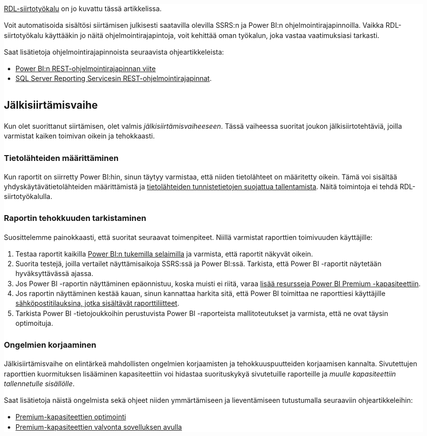 [RDL-siirtotyökalu](#migration-tool) on jo kuvattu tässä artikkelissa.

Voit automatisoida sisältösi siirtämisen julkisesti saatavilla olevilla SSRS:n ja Power BI:n ohjelmointirajapinnoilla. Vaikka RDL-siirtotyökalu käyttääkin jo näitä ohjelmointirajapintoja, voit kehittää oman työkalun, joka vastaa vaatimuksiasi tarkasti.

Saat lisätietoja ohjelmointirajapinnoista seuraavista ohjeartikkeleista:

- [Power BI:n REST-ohjelmointirajapinnan viite](../developer/automation/rest-api-reference.md)
- [SQL Server Reporting Servicesin REST-ohjelmointirajapinnat](/sql/reporting-services/developer/rest-api).

## <a name="post-migration-stage"></a>Jälkisiirtämisvaihe

Kun olet suorittanut siirtämisen, olet valmis _jälkisiirtämisvaiheeseen_. Tässä vaiheessa suoritat joukon jälkisiirtotehtäviä, joilla varmistat kaiken toimivan oikein ja tehokkaasti.

### <a name="configure-data-sources"></a>Tietolähteiden määrittäminen

Kun raportit on siirretty Power BI:hin, sinun täytyy varmistaa, että niiden tietolähteet on määritetty oikein. Tämä voi sisältää yhdyskäytävätietolähteiden määrittämistä ja [tietolähteiden tunnistetietojen suojattua tallentamista](../paginated-reports/paginated-reports-data-sources.md#azure-sql-database-authentication). Näitä toimintoja ei tehdä RDL-siirtotyökalulla.

### <a name="review-report-performance"></a>Raportin tehokkuuden tarkistaminen

Suosittelemme painokkaasti, että suoritat seuraavat toimenpiteet. Niillä varmistat raporttien toimivuuden käyttäjille:

1. Testaa raportit kaikilla [Power BI:n tukemilla selaimilla](../fundamentals/power-bi-browsers.md) ja varmista, että raportit näkyvät oikein.
1. Suorita testejä, joilla vertailet näyttämisaikoja SSRS:ssä ja Power BI:ssä. Tarkista, että Power BI -raportit näytetään hyväksyttävässä ajassa.
1. Jos Power BI -raportin näyttäminen epäonnistuu, koska muisti ei riitä, varaa [lisää resursseja Power BI Premium -kapasiteettiin](../admin/service-admin-premium-workloads.md#paginated-reports).
1. Jos raportin näyttäminen kestää kauan, sinun kannattaa harkita sitä, että Power BI toimittaa ne raporttiesi käyttäjille [sähköpostitilauksina, jotka sisältävät raporttiliitteet](../consumer/paginated-reports-subscriptions.md).
1. Tarkista Power BI -tietojoukkoihin perustuvista Power BI -raporteista mallitoteutukset ja varmista, että ne ovat täysin optimoituja.

### <a name="reconcile-issues"></a>Ongelmien korjaaminen

Jälkisiirtämisvaihe on elintärkeä mahdollisten ongelmien korjaamisten ja tehokkuuspuutteiden korjaamisen kannalta. Sivutettujen raporttien kuormituksen lisääminen kapasiteettiin voi hidastaa suorituskykyä sivutetuille raporteille ja _muulle kapasiteettiin tallennetulle sisällölle_.

Saat lisätietoja näistä ongelmista sekä ohjeet niiden ymmärtämiseen ja lieventämiseen tutustumalla seuraaviin ohjeartikkeleihin:

- [Premium-kapasiteettien optimointi](../admin/service-premium-capacity-optimize.md)
- [Premium-kapasiteettien valvonta sovelluksen avulla](../admin/service-admin-premium-monitor-capacity.md)
